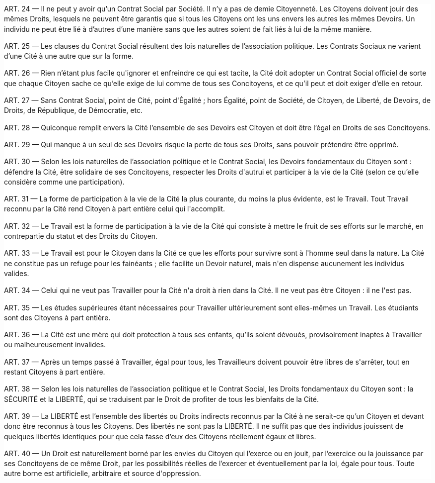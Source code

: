 ART. 24 — Il ne peut y avoir qu’un Contrat Social par Société. Il n’y a pas de demie Citoyenneté. Les Citoyens doivent jouir des mêmes Droits, lesquels ne peuvent être garantis que si tous les Citoyens ont les uns envers les autres les mêmes Devoirs. Un individu ne peut être lié à d’autres d’une manière sans que les autres soient de fait liés à lui de la même manière.

ART. 25 — Les clauses du Contrat Social résultent des lois naturelles de l’association politique. Les Contrats Sociaux ne varient d’une Cité à une autre que sur la forme.

ART. 26 — Rien n’étant plus facile qu'ignorer et enfreindre ce qui est tacite, la Cité doit adopter un Contrat Social officiel de sorte que chaque Citoyen sache ce qu’elle exige de lui comme de tous ses Concitoyens, et ce qu’il peut et doit exiger d’elle en retour.

ART. 27 — Sans Contrat Social, point de Cité, point d'Égalité ; hors Égalité, point de Société, de Citoyen, de Liberté, de Devoirs, de Droits, de République, de Démocratie, etc.

ART. 28 — Quiconque remplit envers la Cité l’ensemble de ses Devoirs est Citoyen et doit être l’égal en Droits de ses Concitoyens.

ART. 29 — Qui manque à un seul de ses Devoirs risque la perte de tous ses Droits, sans pouvoir prétendre être opprimé.

ART. 30 — Selon les lois naturelles de l’association politique et le Contrat Social, les Devoirs fondamentaux du Citoyen sont : défendre la Cité, être solidaire de ses Concitoyens, respecter les Droits d'autrui et participer à la vie de la Cité (selon ce qu’elle considère comme une participation).

ART. 31 — La forme de participation à la vie de la Cité la plus courante, du moins la plus évidente, est le Travail. Tout Travail reconnu par la Cité rend Citoyen à part entière celui qui l'accomplit.

ART. 32 — Le Travail est la forme de participation à la vie de la Cité qui consiste à mettre le fruit de ses efforts sur le marché, en contrepartie du statut et des Droits du Citoyen.

ART. 33 — Le Travail est pour le Citoyen dans la Cité ce que les efforts pour survivre sont à l'homme seul dans la nature. La Cité ne constitue pas un refuge pour les fainéants ; elle facilite un Devoir naturel, mais n'en dispense aucunement les individus valides.

ART. 34 — Celui qui ne veut pas Travailler pour la Cité n'a droit à rien dans la Cité. Il ne veut pas être Citoyen : il ne l'est pas.

ART. 35 — Les études supérieures étant nécessaires pour Travailler ultérieurement sont elles-mêmes un Travail. Les étudiants sont des Citoyens à part entière.

ART. 36 — La Cité est une mère qui doit protection à tous ses enfants, qu’ils soient dévoués, provisoirement inaptes à Travailler ou malheureusement invalides.

ART. 37 — Après un temps passé à Travailler, égal pour tous, les Travailleurs doivent pouvoir être libres de s'arrêter, tout en restant Citoyens à part entière.

ART. 38 — Selon les lois naturelles de l’association politique et le Contrat Social, les Droits fondamentaux du Citoyen sont : la SÉCURITÉ et la LIBERTÉ, qui se traduisent par le Droit de profiter de tous les bienfaits de la Cité.

ART. 39 — La LIBERTÉ est l’ensemble des libertés ou Droits indirects reconnus par la Cité à ne serait-ce qu’un Citoyen et devant donc être reconnus à tous les Citoyens. Des libertés ne sont pas la LIBERTÉ. Il ne suffit pas que des individus jouissent de quelques libertés identiques pour que cela fasse d’eux des Citoyens réellement égaux et libres.

ART. 40 — Un Droit est naturellement borné par les envies du Citoyen qui l’exerce ou en jouit, par l’exercice ou la jouissance par ses Concitoyens de ce même Droit, par les possibilités réelles de l’exercer et éventuellement par la loi, égale pour tous. Toute autre borne est artificielle, arbitraire et source d'oppression.
